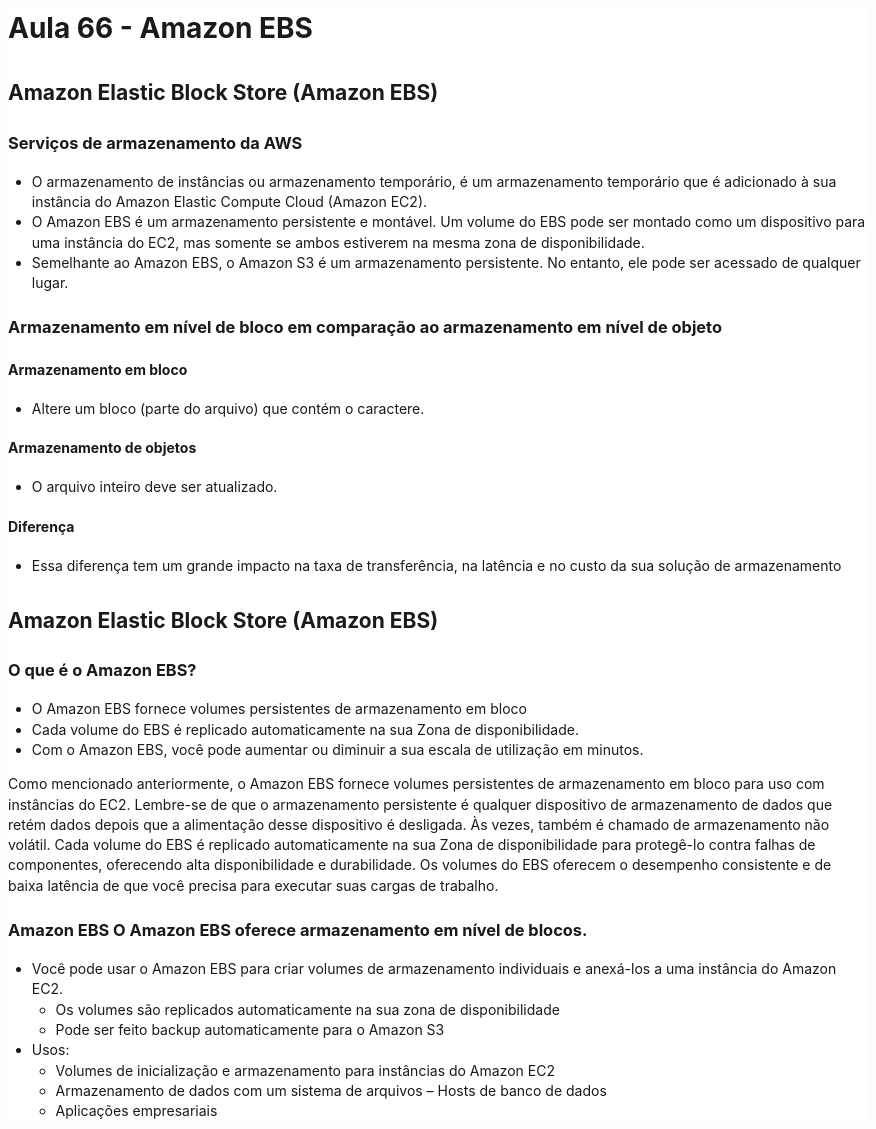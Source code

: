 # Aula 66 - Amazon EBS

## Amazon Elastic Block Store (Amazon EBS) 

### Serviços de armazenamento da AWS
- O armazenamento de instâncias ou armazenamento temporário, é um armazenamento temporário que é adicionado à sua instância do Amazon Elastic Compute Cloud (Amazon EC2).
- O Amazon EBS é um armazenamento persistente e montável. Um volume do EBS pode ser montado como um dispositivo para uma instância do EC2, mas somente se ambos estiverem na mesma zona de disponibilidade.
- Semelhante ao Amazon EBS, o Amazon S3 é um armazenamento persistente. No entanto, ele pode ser acessado de qualquer lugar.

### Armazenamento em nível de bloco em comparação ao armazenamento em nível de objeto
#### Armazenamento em bloco 
- Altere um bloco (parte do arquivo) que contém o caractere.
  
#### Armazenamento de objetos 
- O arquivo inteiro deve ser atualizado.
  
#### Diferença 
- Essa diferença tem um grande impacto na taxa de transferência, na latência e no custo da sua solução de armazenamento

## Amazon Elastic Block Store (Amazon EBS)

### O que é o Amazon EBS?
- O Amazon EBS fornece volumes persistentes de armazenamento em bloco
- Cada volume do EBS é replicado automaticamente na sua Zona de disponibilidade.
- Com o Amazon EBS, você pode aumentar ou diminuir a sua escala de utilização em minutos.

Como mencionado anteriormente, o Amazon EBS fornece volumes persistentes de armazenamento em bloco para uso com instâncias do EC2. 
Lembre-se de que o armazenamento persistente é qualquer dispositivo de armazenamento de dados que retém dados depois que a alimentação desse dispositivo é desligada. Às vezes, também é chamado de armazenamento não volátil.
Cada volume do EBS é replicado automaticamente na sua Zona de disponibilidade para protegê-lo contra falhas de componentes, oferecendo alta disponibilidade e durabilidade. 
Os volumes do EBS oferecem o desempenho consistente e de baixa latência de que você precisa para executar suas cargas de trabalho.

### Amazon EBS O Amazon EBS oferece armazenamento em nível de blocos.
- Você pode usar o Amazon EBS para criar volumes de armazenamento individuais e anexá-los a uma instância do Amazon EC2.
    - Os volumes são replicados automaticamente na sua zona de disponibilidade
    - Pode ser feito backup automaticamente para o Amazon S3
- Usos:
    - Volumes de inicialização e armazenamento para instâncias do Amazon EC2
    - Armazenamento de dados com um sistema de arquivos – Hosts de banco de dados
    - Aplicações empresariais
